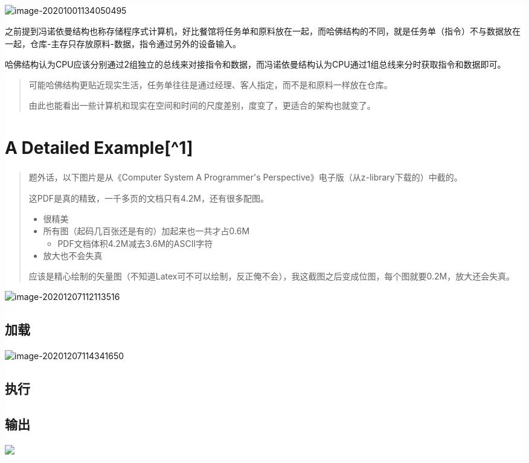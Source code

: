 ![image-20201001134050495](C:/Users/Five/Desktop/note/img/1-13.png)



之前提到冯诺依曼结构也称存储程序式计算机，好比餐馆将任务单和原料放在一起，而哈佛结构的不同，就是任务单（指令）不与数据放在一起，仓库-主存只存放原料-数据，指令通过另外的设备输入。

哈佛结构认为CPU应该分别通过2组独立的总线来对接指令和数据，而冯诺依曼结构认为CPU通过1组总线来分时获取指令和数据即可。



> 可能哈佛结构更贴近现实生活，任务单往往是通过经理、客人指定，而不是和原料一样放在仓库。
>
> 由此也能看出一些计算机和现实在空间和时间的尺度差别，度变了，更适合的架构也就变了。



# A Detailed Example[^1]

> 题外话，以下图片是从《Computer System A Programmer's Perspective》电子版（从z-library下载的）中截的。
>
> 这PDF是真的精致，一千多页的文档只有4.2M，还有很多配图。
>
> * 很精美
> * 所有图（起码几百张还是有的）加起来也一共才占0.6M
>   * PDF文档体积4.2M减去3.6M的ASCII字符
> * 放大也不会失真
>
> 应该是精心绘制的矢量图（不知道Latex可不可以绘制，反正俺不会），我这截图之后变成位图，每个图就要0.2M，放大还会失真。

![image-20201207112113516](C:\Users\Five\Desktop\note\img\image-20201207112113516.png)

## 加载





![image-20201207114341650](C:\Users\Five\Desktop\note\img\image-20201207114341650.png)

## 执行







## 输出



![](C:\Users\Five\Desktop\note\img\image-20201207114418128.png)







